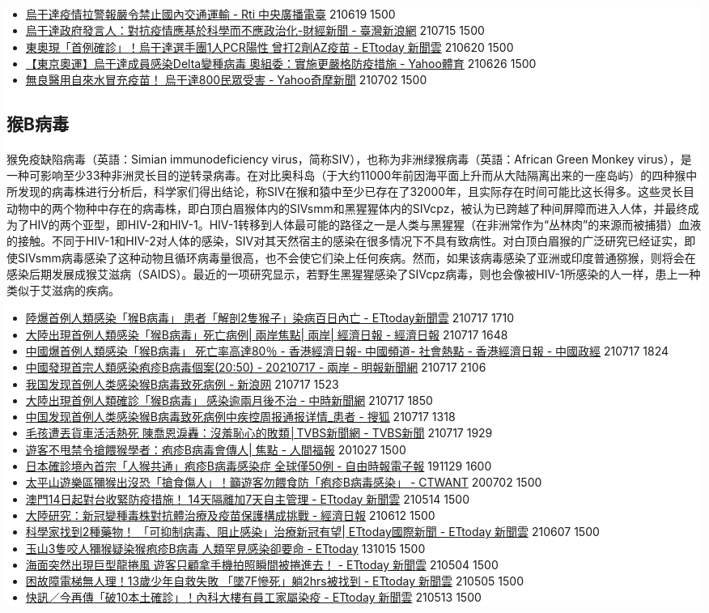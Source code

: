 - [烏干達疫情拉警報嚴令禁止國內交通運輸 - Rti 中央廣播電臺](https://www.rti.org.tw/news/view/id/2103098 "烏干達疫情拉警報嚴令禁止國內交通運輸 - Rti 中央廣播電臺") 210619 1500
- [烏干達政府發言人：對抗疫情應基於科學而不應政治化-財經新聞 - 臺灣新浪網](https://news.sina.com.tw/article/20210717/39242314.html "烏干達政府發言人：對抗疫情應基於科學而不應政治化-財經新聞 - 臺灣新浪網") 210715 1500
- [東奧現「首例確診」！烏干達選手團1人PCR陽性 曾打2劑AZ疫苗 - ETtoday 新聞雲](https://www.ettoday.net/news/20210620/2011165.htm "東奧現「首例確診」！烏干達選手團1人PCR陽性 曾打2劑AZ疫苗 - ETtoday 新聞雲") 210620 1500
- [【東京奧運】烏干達成員感染Delta變種病毒 奧組委：實施更嚴格防疫措施 - Yahoo體育](https://hk.sports.yahoo.com/news/%E6%9D%B1%E4%BA%AC%E5%A5%A7%E9%81%8B-%E7%83%8F%E5%B9%B2%E9%81%94%E6%88%90%E5%93%A1%E6%84%9F%E6%9F%93delta%E8%AE%8A%E7%A8%AE%E7%97%85%E6%AF%92-%E5%A5%A7%E7%B5%84%E5%A7%94-%E5%AF%A6%E6%96%BD%E6%9B%B4%E5%9A%B4%E6%A0%BC%E9%98%B2%E7%96%AB%E6%8E%AA%E6%96%BD-073417341.html "【東京奧運】烏干達成員感染Delta變種病毒 奧組委：實施更嚴格防疫措施 - Yahoo體育") 210626 1500
- [無良醫用自來水冒充疫苗！ 烏干達800民眾受害 - Yahoo奇摩新聞](https://tw.news.yahoo.com/%E7%84%A1%E8%89%AF%E9%86%AB%E7%94%A8%E8%87%AA%E4%BE%86%E6%B0%B4%E5%86%92%E5%85%85%E7%96%AB%E8%8B%97-%E7%83%8F%E5%B9%B2%E9%81%94800%E6%B0%91%E7%9C%BE%E5%8F%97%E5%AE%B3-160700215.html "無良醫用自來水冒充疫苗！ 烏干達800民眾受害 - Yahoo奇摩新聞") 210702 1500

## 猴B病毒

猴免疫缺陷病毒（英語：Simian immunodeficiency virus，简称SIV），也称为非洲绿猴病毒（英語：African Green Monkey virus），是一种可影响至少33种非洲灵长目的逆转录病毒。在对比奥科岛（于大约11000年前因海平面上升而从大陆隔离出来的一座岛屿）的四种猴中所发现的病毒株进行分析后，科学家们得出结论，称SIV在猴和猿中至少已存在了32000年，且实际存在时间可能比这长得多。这些灵长目动物中的两个物种中存在的病毒株，即白顶白眉猴体内的SIVsmm和黑猩猩体内的SIVcpz，被认为已跨越了种间屏障而进入人体，并最终成为了HIV的两个亚型，即HIV-2和HIV-1。HIV-1转移到人体最可能的路径之一是人类与黑猩猩（在非洲常作为“丛林肉”的来源而被捕猎）血液的接触。不同于HIV-1和HIV-2对人体的感染，SIV对其天然宿主的感染在很多情况下不具有致病性。对白顶白眉猴的广泛研究已经证实，即使SIVsmm病毒感染了这种动物且循环病毒量很高，也不会使它们染上任何疾病。然而，如果该病毒感染了亚洲或印度普通猕猴，则将会在感染后期发展成猴艾滋病（SAIDS）。最近的一项研究显示，若野生黑猩猩感染了SIVcpz病毒，则也会像被HIV-1所感染的人一样，患上一种类似于艾滋病的疾病。
- [陸爆首例人類感染「猴B病毒」 患者「解剖2隻猴子」染病百日內亡 - ETtoday新聞雲](https://www.ettoday.net/news/20210717/2033282.htm "陸爆首例人類感染「猴B病毒」 患者「解剖2隻猴子」染病百日內亡 - ETtoday新聞雲") 210717 1710
- [大陸出現首例人類感染「猴B病毒」死亡病例| 兩岸焦點| 兩岸| 經濟日報 - 經濟日報](https://money.udn.com/money/story/5603/5608576?from=edn_breaknewstab_index "大陸出現首例人類感染「猴B病毒」死亡病例| 兩岸焦點| 兩岸| 經濟日報 - 經濟日報") 210717 1648
- [中國爆首例人類感染「猴B病毒」 死亡率高達80％ - 香港經濟日報- 中國頻道- 社會熱點 - 香港經濟日報 - 中國政經](https://china.hket.com/article/3009239/%E4%B8%AD%E5%9C%8B%E7%88%86%E9%A6%96%E4%BE%8B%E4%BA%BA%E9%A1%9E%E6%84%9F%E6%9F%93%E3%80%8C%E7%8C%B4B%E7%97%85%E6%AF%92%E3%80%8D%20%C2%A0%E6%AD%BB%E4%BA%A1%E7%8E%87%E9%AB%98%E9%81%9480%EF%BC%85?mtc=30024 "中國爆首例人類感染「猴B病毒」 死亡率高達80％ - 香港經濟日報- 中國頻道- 社會熱點 - 香港經濟日報 - 中國政經") 210717 1824
- [中國發現首宗人類感染疱疹B病毒個案(20:50) - 20210717 - 兩岸 - 明報新聞網](https://news.mingpao.com/ins/%E5%85%A9%E5%B2%B8/article/20210717/s00004/1626520792386/%E4%B8%AD%E5%9C%8B%E7%99%BC%E7%8F%BE%E9%A6%96%E5%AE%97%E4%BA%BA%E9%A1%9E%E6%84%9F%E6%9F%93%E7%96%B1%E7%96%B9b%E7%97%85%E6%AF%92%E5%80%8B%E6%A1%88 "中國發現首宗人類感染疱疹B病毒個案(20:50) - 20210717 - 兩岸 - 明報新聞網") 210717 2106
- [我国发现首例人类感染猴B病毒致死病例 - 新浪网](https://news.sina.com.cn/c/2021-07-17/doc-ikqcfnca7417069.shtml "我国发现首例人类感染猴B病毒致死病例 - 新浪网") 210717 1523
- [大陸出現首例人類確診「猴B病毒」 感染逾兩月後不治 - 中時新聞網](https://www.chinatimes.com/cn/realtimenews/20210717003511-260409 "大陸出現首例人類確診「猴B病毒」 感染逾兩月後不治 - 中時新聞網") 210717 1850
- [中国发现首例人类感染猴B病毒致死病例中疾控周报通报详情_患者 - 搜狐](https://www.sohu.com/a/478000868_685454?spm=smpc.home.top-news2.5.1626498000032b0QzDG1 "中国发现首例人类感染猴B病毒致死病例中疾控周报通报详情_患者 - 搜狐") 210717 1318
- [毛孩遭丟貨車活活熱死 陳喬恩淚轟：沒羞恥心的敗類│TVBS新聞網 - TVBS新聞](https://news.tvbs.com.tw/entertainment/1547526 "毛孩遭丟貨車活活熱死 陳喬恩淚轟：沒羞恥心的敗類│TVBS新聞網 - TVBS新聞") 210717 1929
- [遊客不甩禁令搶餵猴學者：疱疹B病毒會傳人| 焦點 - 人間福報](https://www.merit-times.com.tw/NewsPage.aspx?unid=602017 "遊客不甩禁令搶餵猴學者：疱疹B病毒會傳人| 焦點 - 人間福報") 201027 1500
- [日本確診境內首宗「人猴共通」疱疹B病毒感染症 全球僅50例 - 自由時報電子報](https://news.ltn.com.tw/news/world/breakingnews/2993140 "日本確診境內首宗「人猴共通」疱疹B病毒感染症 全球僅50例 - 自由時報電子報") 191129 1600
- [太平山遊樂區獼猴出沒恐「搶食傷人」！籲遊客勿餵食防「疱疹B病毒感染」 - CTWANT](https://www.ctwant.com/article/59751 "太平山遊樂區獼猴出沒恐「搶食傷人」！籲遊客勿餵食防「疱疹B病毒感染」 - CTWANT") 200702 1500
- [澳門14日起對台收緊防疫措施！ 14天隔離加7天自主管理 - ETtoday 新聞雲](https://www.ettoday.net/news/20210514/1981475.htm "澳門14日起對台收緊防疫措施！ 14天隔離加7天自主管理 - ETtoday 新聞雲") 210514 1500
- [大陸研究：新冠變種毒株對抗體治療及疫苗保護構成挑戰 - 經濟日報](https://money.udn.com/money/story/5603/5528848 "大陸研究：新冠變種毒株對抗體治療及疫苗保護構成挑戰 - 經濟日報") 210612 1500
- [科學家找到2種藥物！ 「可抑制病毒、阻止感染」治療新冠有望| ETtoday國際新聞 - ETtoday 新聞雲](https://www.ettoday.net/news/20210607/2000760.htm "科學家找到2種藥物！ 「可抑制病毒、阻止感染」治療新冠有望| ETtoday國際新聞 - ETtoday 新聞雲") 210607 1500
- [玉山3隻咬人獼猴疑染猴疱疹B病毒 人類罕見感染卻要命 - ETtoday](https://www.ettoday.net/news/20131015/282178.htm "玉山3隻咬人獼猴疑染猴疱疹B病毒 人類罕見感染卻要命 - ETtoday") 131015 1500
- [海面突然出現巨型龍捲風 遊客只顧拿手機拍照瞬間被捲進去！ - ETtoday 新聞雲](https://www.ettoday.net/news/20210504/1973924.htm "海面突然出現巨型龍捲風 遊客只顧拿手機拍照瞬間被捲進去！ - ETtoday 新聞雲") 210504 1500
- [困故障電梯無人理！13歲少年自救失敗 「墜7F慘死」躺2hrs被找到 - ETtoday 新聞雲](https://www.ettoday.net/news/20210505/1974613.htm "困故障電梯無人理！13歲少年自救失敗 「墜7F慘死」躺2hrs被找到 - ETtoday 新聞雲") 210505 1500
- [快訊／今再傳「破10本土確診」！內科大樓有員工家屬染疫 - ETtoday 新聞雲](https://www.ettoday.net/news/20210513/1980774.htm "快訊／今再傳「破10本土確診」！內科大樓有員工家屬染疫 - ETtoday 新聞雲") 210513 1500